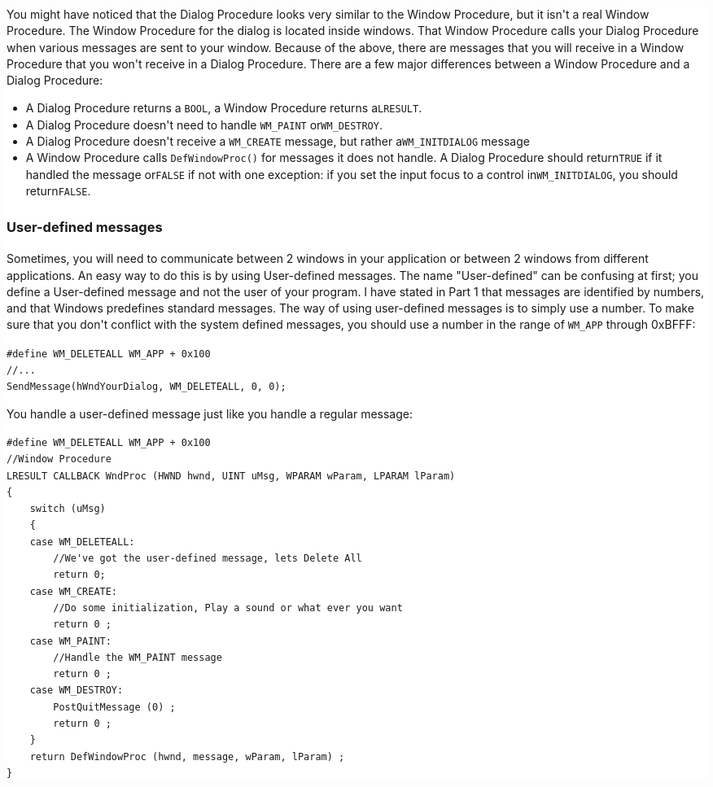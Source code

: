 You might have noticed that the Dialog Procedure looks very similar to the Window Procedure, but it isn't a real Window Procedure. The Window Procedure for the dialog is located inside windows. That Window Procedure calls your Dialog Procedure when various messages are sent to your window. Because of the above, there are messages that you will receive in a Window Procedure that you won't receive in a Dialog Procedure. There are a few major differences between a Window Procedure and a Dialog Procedure:

- A Dialog Procedure returns a `BOOL`, a Window Procedure returns a`LRESULT`.
- A Dialog Procedure doesn't need to handle `WM_PAINT` or`WM_DESTROY`.
- A Dialog Procedure doesn't receive a `WM_CREATE` message, but rather a`WM_INITDIALOG` message
- A Window Procedure calls `DefWindowProc()` for messages it does not handle. A Dialog Procedure should return`TRUE` if it handled the message or`FALSE` if not with one exception: if you set the input focus to a control in`WM_INITDIALOG`, you should return`FALSE`.

### User-defined messages

Sometimes, you will need to communicate between 2 windows in your application or between 2 windows from different applications. An easy way to do this is by using User-defined messages. The name "User-defined" can be confusing at first; you define a User-defined message and not the user of your program. I have stated in Part 1 that messages are identified by numbers, and that Windows predefines standard messages. The way of using user-defined messages is to simply use a number. To make sure that you don't conflict with the system defined messages, you should use a number in the range of `WM_APP` through 0xBFFF:

```
#define WM_DELETEALL WM_APP + 0x100
//...
SendMessage(hWndYourDialog, WM_DELETEALL, 0, 0);
```

You handle a user-defined message just like you handle a regular message:

```
#define WM_DELETEALL WM_APP + 0x100
//Window Procedure
LRESULT CALLBACK WndProc (HWND hwnd, UINT uMsg, WPARAM wParam, LPARAM lParam) 
{ 
    switch (uMsg) 
    { 
    case WM_DELETEALL:
        //We've got the user-defined message, lets Delete All
        return 0;
    case WM_CREATE: 
        //Do some initialization, Play a sound or what ever you want
        return 0 ; 
    case WM_PAINT: 
        //Handle the WM_PAINT message
        return 0 ; 
    case WM_DESTROY: 
        PostQuitMessage (0) ;
        return 0 ; 
    }
    return DefWindowProc (hwnd, message, wParam, lParam) ; 
}
```
